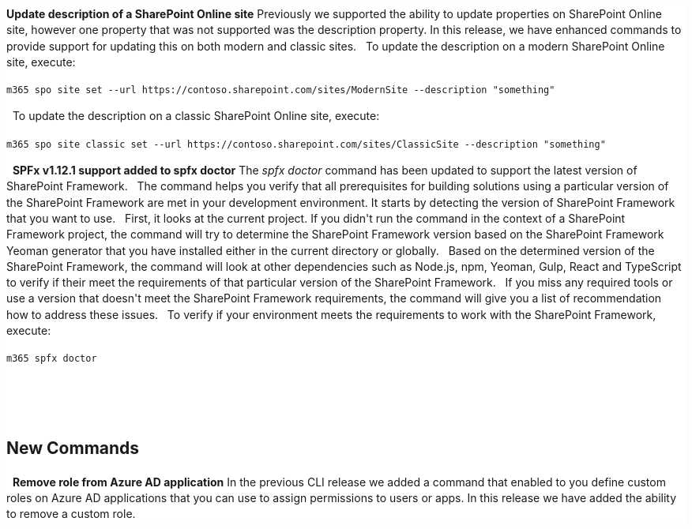 **Update description of a SharePoint Online site**
Previously we supported the ability to update properties on SharePoint
Online site, however one property that was not supported was the
description property. In this release, we have enhanced commands to
provide support for updating this on both modern and classic sites.
 
To update the description on a modern SharePoint Online site, execute:
``` {.lia-code-sample .language-bash}
m365 spo site set --url https://contoso.sharepoint.com/sites/ModernSite --description "something"
```
 
To update the description on a classic SharePoint Online site, execute:
``` {.lia-code-sample .language-applescript}
m365 spo site classic set --url https://contoso.sharepoint.com/sites/ClassicSite --description "something"
```
 
**SPFx v1.12.1 support added to spfx doctor**
The *spfx doctor* command has been updated to support the latest version
of SharePoint Framework.
 
The command helps you verify that all prerequisites for building
solutions using a particular version of the SharePoint Framework are met
in your development environment. It starts by detecting the version of
SharePoint Framework that you want to use.
 
First, it looks at the current project. If you didn\'t run the command
in the context of a SharePoint Framework project, the command will try
to determine the SharePoint Framework version based on the SharePoint
Framework Yeoman generator that you have installed either in the current
directory or globally.
 
Based on the determined version of the SharePoint Framework, the command
will look at other dependencies such as Node.js, npm, Yeoman, Gulp,
React and TypeScript to verify if their meet the requirements of that
particular version of the SharePoint Framework.
 
If you miss any required tools or use a version that doesn\'t meet the
SharePoint Framework requirements, the command will give you a list of
recommendation how to address these issues.
 
To verify if your environment meets the requirements to work with the
SharePoint Framework, execute:
``` {.lia-code-sample .language-bash}
m365 spfx doctor
```


##   
## New Commands 
 
**Remove role from Azure AD application**
In the previous CLI release we added a command that enabled to you
define custom roles on Azure AD applications that you can use to assign
permissions to users or apps. In this release we have added the ability
to remove a custom role.
 